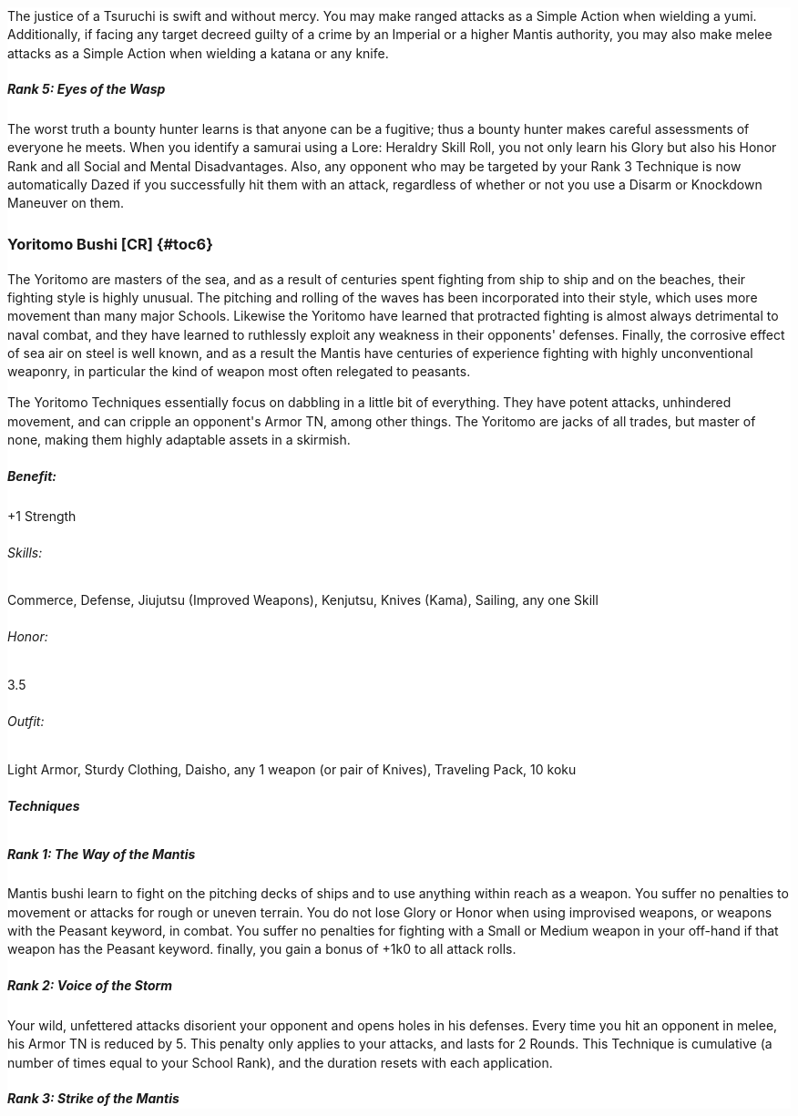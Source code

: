 The justice of a Tsuruchi is swift and without mercy. You may make ranged attacks as a Simple Action when wielding a yumi. Additionally, if facing any target decreed guilty of a crime by an Imperial or a higher Mantis authority, you may also make melee attacks as a Simple Action when wielding a katana or any knife.
##### Rank 5: Eyes of the Wasp

The worst truth a bounty hunter learns is that anyone can be a fugitive; thus a bounty hunter makes careful assessments of everyone he meets. When you identify a samurai using a Lore: Heraldry Skill Roll, you not only learn his Glory but also his Honor Rank and all Social and Mental Disadvantages. Also, any opponent who may be targeted by your Rank 3 Technique is now automatically Dazed if you successfully hit them with an attack, regardless of whether or not you use a Disarm or Knockdown Maneuver on them.
### <span>Yoritomo Bushi [CR]</span> {#toc6}

The Yoritomo are masters of the sea, and as a result of centuries spent fighting from ship to ship and on the beaches, their fighting style is highly unusual. The pitching and rolling of the waves has been incorporated into their style, which uses more movement than many major Schools. Likewise the Yoritomo have learned that protracted fighting is almost always detrimental to naval combat, and they have learned to ruthlessly exploit any weakness in their opponents' defenses. Finally, the corrosive effect of sea air on steel is well known, and as a result the Mantis have centuries of experience fighting with highly unconventional weaponry, in particular the kind of weapon most often relegated to peasants.

The Yoritomo Techniques essentially focus on dabbling in a little bit of everything. They have potent attacks, unhindered movement, and can cripple an opponent's Armor TN, among other things. The Yoritomo are jacks of all trades, but master of none, making them highly adaptable assets in a skirmish.

##### Benefit:
 +1 Strength


###### Skills:
 Commerce, Defense, Jiujutsu (Improved Weapons), Kenjutsu, Knives (Kama), Sailing, any one Skill


###### Honor:
 3.5


###### Outfit:
 Light Armor, Sturdy Clothing, Daisho, any 1 weapon (or pair of Knives), Traveling Pack, 10 koku
###### <strong>Techniques</strong>
##### Rank 1: The Way of the Mantis

Mantis bushi learn to fight on the pitching decks of ships and to use anything within reach as a weapon. You suffer no penalties to movement or attacks for rough or uneven terrain. You do not lose Glory or Honor when using improvised weapons, or weapons with the Peasant keyword, in combat. You suffer no penalties for fighting with a Small or Medium weapon in your off-hand if that weapon has the Peasant keyword. finally, you gain a bonus of +1k0 to all attack rolls.
##### Rank 2: Voice of the Storm

Your wild, unfettered attacks disorient your opponent and opens holes in his defenses. Every time you hit an opponent in melee, his Armor TN is reduced by 5. This penalty only applies to your attacks, and lasts for 2 Rounds. This Technique is cumulative (a number of times equal to your School Rank), and the duration resets with each application.
##### Rank 3: Strike of the Mantis
